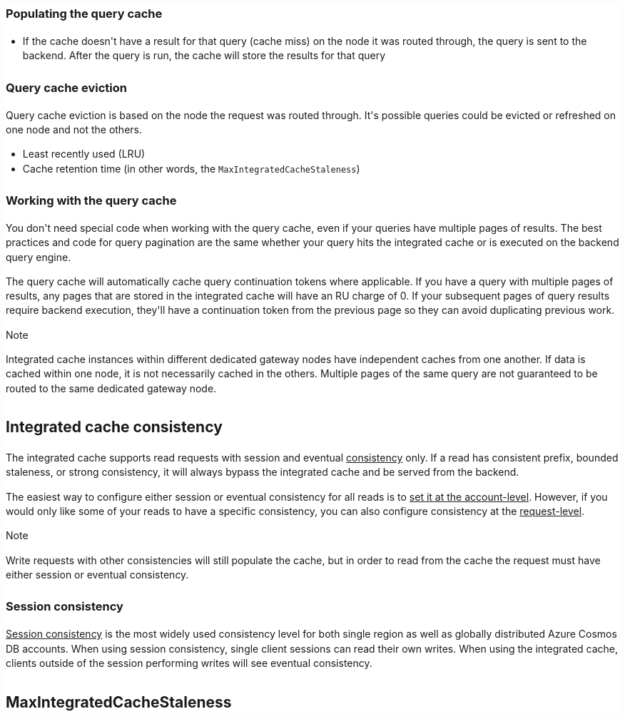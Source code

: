 ### Populating the query cache

- If the cache doesn't have a result for that query (cache miss) on the node it was routed through, the query is sent to the backend. After the query is run, the cache will store the results for that query

### Query cache eviction

Query cache eviction is based on the node the request was routed through. It's possible queries could be evicted or refreshed on one node and not the others.

- Least recently used (LRU)
- Cache retention time (in other words, the `MaxIntegratedCacheStaleness`)

### Working with the query cache

You don't need special code when working with the query cache, even if your queries have multiple pages of results. The best practices and code for query pagination are the same whether your query hits the integrated cache or is executed on the backend query engine.

The query cache will automatically cache query continuation tokens where applicable. If you have a query with multiple pages of results, any pages that are stored in the integrated cache will have an RU charge of 0. If your subsequent pages of query results require backend execution, they'll have a continuation token from the previous page so they can avoid duplicating previous work.

> [!NOTE]
> Integrated cache instances within different dedicated gateway nodes have independent caches from one another. If data is cached within one node, it is not necessarily cached in the others. Multiple pages of the same query are not guaranteed to be routed to the same dedicated gateway node.

## Integrated cache consistency

The integrated cache supports read requests with session and eventual [consistency](consistency-levels.md) only. If a read has consistent prefix, bounded staleness, or strong consistency, it will always bypass the integrated cache and be served from the backend. 

The easiest way to configure either session or eventual consistency for all reads is to [set it at the account-level](consistency-levels.md#configure-the-default-consistency-level). However, if you would only like some of your reads to have a specific consistency, you can also configure consistency at the [request-level](how-to-manage-consistency.md#override-the-default-consistency-level).

> [!NOTE]
> Write requests with other consistencies will still populate the cache, but in order to read from the cache the request must have either session or eventual consistency.

### Session consistency

[Session consistency](consistency-levels.md#session-consistency) is the most widely used consistency level for both single region as well as globally distributed Azure Cosmos DB accounts. When using session consistency, single client sessions can read their own writes. When using the integrated cache, clients outside of the session performing writes will see eventual consistency.

## MaxIntegratedCacheStaleness
